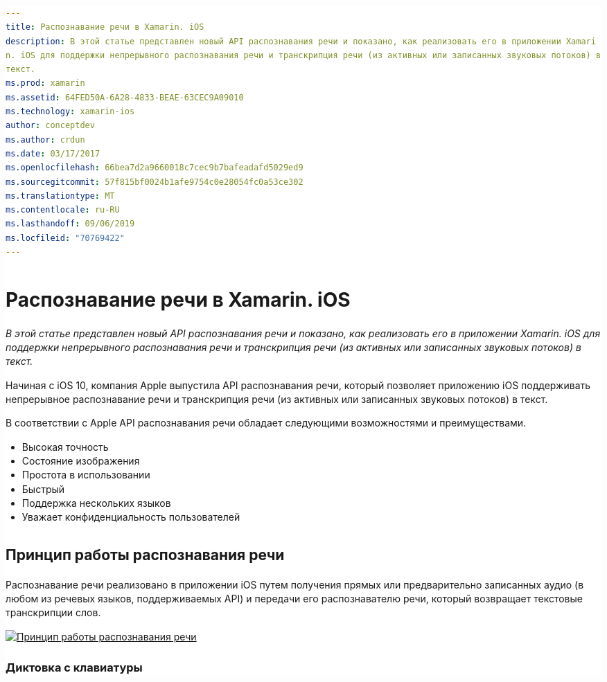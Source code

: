 ```yaml
---
title: Распознавание речи в Xamarin. iOS
description: В этой статье представлен новый API распознавания речи и показано, как реализовать его в приложении Xamarin. iOS для поддержки непрерывного распознавания речи и транскрипция речи (из активных или записанных звуковых потоков) в текст.
ms.prod: xamarin
ms.assetid: 64FED50A-6A28-4833-BEAE-63CEC9A09010
ms.technology: xamarin-ios
author: conceptdev
ms.author: crdun
ms.date: 03/17/2017
ms.openlocfilehash: 66bea7d2a9660018c7cec9b7bafeadafd5029ed9
ms.sourcegitcommit: 57f815bf0024b1afe9754c0e28054fc0a53ce302
ms.translationtype: MT
ms.contentlocale: ru-RU
ms.lasthandoff: 09/06/2019
ms.locfileid: "70769422"
---
```

# <a name="speech-recognition-in-xamarinios"></a>Распознавание речи в Xamarin. iOS

_В этой статье представлен новый API распознавания речи и показано, как реализовать его в приложении Xamarin. iOS для поддержки непрерывного распознавания речи и транскрипция речи (из активных или записанных звуковых потоков) в текст._

Начиная с iOS 10, компания Apple выпустила API распознавания речи, который позволяет приложению iOS поддерживать непрерывное распознавание речи и транскрипция речи (из активных или записанных звуковых потоков) в текст.

В соответствии с Apple API распознавания речи обладает следующими возможностями и преимуществами.

- Высокая точность
- Состояние изображения
- Простота в использовании
- Быстрый
- Поддержка нескольких языков
- Уважает конфиденциальность пользователей

## <a name="how-speech-recognition-works"></a>Принцип работы распознавания речи

Распознавание речи реализовано в приложении iOS путем получения прямых или предварительно записанных аудио (в любом из речевых языков, поддерживаемых API) и передачи его распознавателю речи, который возвращает текстовые транскрипции слов.

[![](speech-images/speech01.png "Принцип работы распознавания речи")](speech-images/speech01.png#lightbox)

### <a name="keyboard-dictation"></a>Диктовка с клавиатуры
